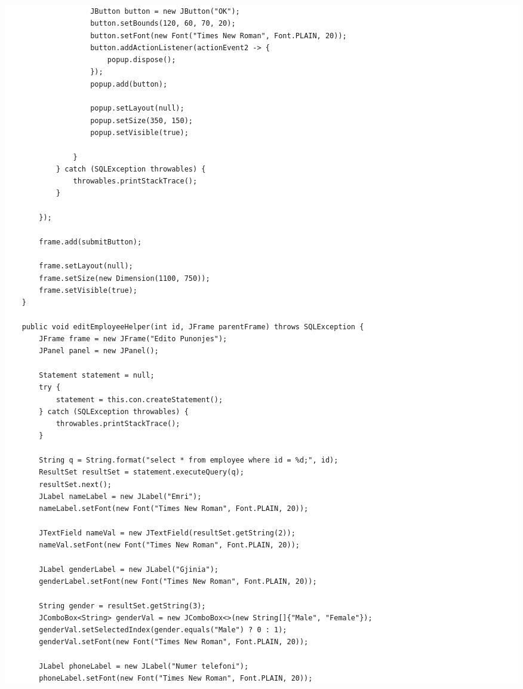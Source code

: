                         JButton button = new JButton("OK");
                        button.setBounds(120, 60, 70, 20);
                        button.setFont(new Font("Times New Roman", Font.PLAIN, 20));
                        button.addActionListener(actionEvent2 -> {
                            popup.dispose();
                        });
                        popup.add(button);

                        popup.setLayout(null);
                        popup.setSize(350, 150);
                        popup.setVisible(true);

                    }
                } catch (SQLException throwables) {
                    throwables.printStackTrace();
                }

            });

            frame.add(submitButton);

            frame.setLayout(null);
            frame.setSize(new Dimension(1100, 750));
            frame.setVisible(true);
        }

        public void editEmployeeHelper(int id, JFrame parentFrame) throws SQLException {
            JFrame frame = new JFrame("Edito Punonjes");
            JPanel panel = new JPanel();

            Statement statement = null;
            try {
                statement = this.con.createStatement();
            } catch (SQLException throwables) {
                throwables.printStackTrace();
            }

            String q = String.format("select * from employee where id = %d;", id);
            ResultSet resultSet = statement.executeQuery(q);
            resultSet.next();
            JLabel nameLabel = new JLabel("Emri");
            nameLabel.setFont(new Font("Times New Roman", Font.PLAIN, 20));

            JTextField nameVal = new JTextField(resultSet.getString(2));
            nameVal.setFont(new Font("Times New Roman", Font.PLAIN, 20));

            JLabel genderLabel = new JLabel("Gjinia");
            genderLabel.setFont(new Font("Times New Roman", Font.PLAIN, 20));

            String gender = resultSet.getString(3);
            JComboBox<String> genderVal = new JComboBox<>(new String[]{"Male", "Female"});
            genderVal.setSelectedIndex(gender.equals("Male") ? 0 : 1);
            genderVal.setFont(new Font("Times New Roman", Font.PLAIN, 20));

            JLabel phoneLabel = new JLabel("Numer telefoni");
            phoneLabel.setFont(new Font("Times New Roman", Font.PLAIN, 20));
